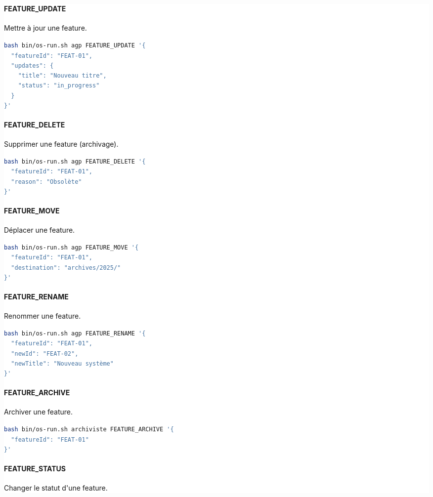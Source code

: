 #### FEATURE_UPDATE
Mettre à jour une feature.

```bash
bash bin/os-run.sh agp FEATURE_UPDATE '{
  "featureId": "FEAT-01",
  "updates": {
    "title": "Nouveau titre",
    "status": "in_progress"
  }
}'
```

#### FEATURE_DELETE
Supprimer une feature (archivage).

```bash
bash bin/os-run.sh agp FEATURE_DELETE '{
  "featureId": "FEAT-01",
  "reason": "Obsolète"
}'
```

#### FEATURE_MOVE
Déplacer une feature.

```bash
bash bin/os-run.sh agp FEATURE_MOVE '{
  "featureId": "FEAT-01",
  "destination": "archives/2025/"
}'
```

#### FEATURE_RENAME
Renommer une feature.

```bash
bash bin/os-run.sh agp FEATURE_RENAME '{
  "featureId": "FEAT-01",
  "newId": "FEAT-02",
  "newTitle": "Nouveau système"
}'
```

#### FEATURE_ARCHIVE
Archiver une feature.

```bash
bash bin/os-run.sh archiviste FEATURE_ARCHIVE '{
  "featureId": "FEAT-01"
}'
```

#### FEATURE_STATUS
Changer le statut d'une feature.
